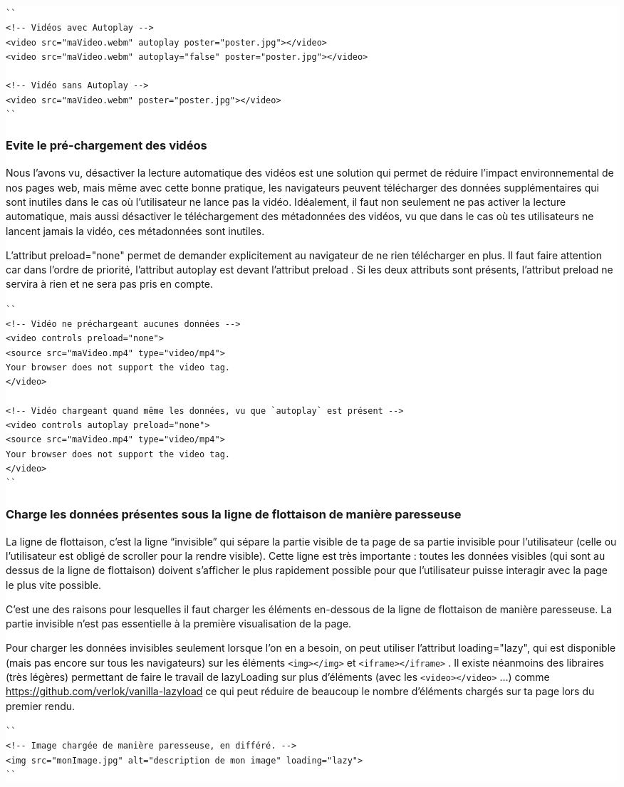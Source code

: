     `` 
    <!-- Vidéos avec Autoplay -->
    <video src="maVideo.webm" autoplay poster="poster.jpg"></video>
    <video src="maVideo.webm" autoplay="false" poster="poster.jpg"></video>

    <!-- Vidéo sans Autoplay -->
    <video src="maVideo.webm" poster="poster.jpg"></video>
    ``

### Evite le pré-chargement des vidéos

Nous l’avons vu, désactiver la lecture automatique des vidéos est une solution qui permet de réduire l’impact environnemental de nos pages web, mais même avec cette bonne pratique, les navigateurs peuvent télécharger des données supplémentaires qui sont inutiles dans le cas où l’utilisateur ne lance pas la vidéo. Idéalement, il faut non seulement ne pas activer la lecture automatique, mais aussi désactiver le téléchargement des métadonnées des vidéos, vu que dans le cas où tes utilisateurs ne lancent jamais la vidéo, ces métadonnées sont inutiles.

L’attribut preload="none" permet de demander explicitement au navigateur de ne rien télécharger en plus. Il faut faire attention car dans l’ordre de priorité, l’attribut autoplay est devant l’attribut preload . Si les deux attributs sont présents, l’attribut preload ne servira à rien et ne sera pas pris en compte.

    ``
    <!-- Vidéo ne préchargeant aucunes données -->
    <video controls preload="none">
    <source src="maVideo.mp4" type="video/mp4">
    Your browser does not support the video tag.
    </video>

    <!-- Vidéo chargeant quand même les données, vu que `autoplay` est présent -->
    <video controls autoplay preload="none">
    <source src="maVideo.mp4" type="video/mp4">
    Your browser does not support the video tag.
    </video>
    ``

### Charge les données présentes sous la ligne de flottaison de manière paresseuse
La ligne de flottaison, c’est la ligne “invisible” qui sépare la partie visible de ta page de sa partie invisible pour l’utilisateur (celle ou l’utilisateur est obligé de scroller pour la rendre visible). Cette ligne est très importante : toutes les données visibles (qui sont au dessus de la ligne de flottaison) doivent s’afficher le plus rapidement possible pour que l’utilisateur puisse interagir avec la page le plus vite possible.

C’est une des raisons pour lesquelles il faut charger les éléments en-dessous de la ligne de flottaison de manière paresseuse. La partie invisible n’est pas essentielle à la première visualisation de la page.

Pour charger les données invisibles seulement lorsque l’on en a besoin, on peut utiliser l’attribut loading="lazy", qui est disponible (mais pas encore sur tous les navigateurs) sur les éléments ``<img></img>`` et ``<iframe></iframe>`` . Il existe néanmoins des libraires (très légères) permettant de faire le travail de lazyLoading sur plus d’éléments (avec les ``<video></video>`` …) comme https://github.com/verlok/vanilla-lazyload ce qui peut réduire de beaucoup le nombre d’éléments chargés sur ta page lors du premier rendu.

    `` 
    <!-- Image chargée de manière paresseuse, en différé. -->
    <img src="monImage.jpg" alt="description de mon image" loading="lazy">
    ``
